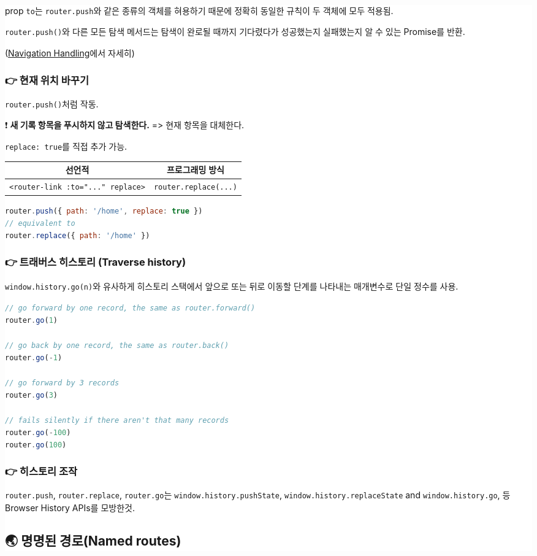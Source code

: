 prop `to`는 `router.push`와 같은 종류의 객체를 혀용하기 때문에 정확히 동일한 규칙이 두 객체에 모두 적용됨.

 `router.push()`와 다른 모든 탐색 메서드는 탐색이 완로될 때까지 기다렸다가 성공했는지 실패했는지 알 수 있는 Promise를 반환.

([Navigation Handling](https://router.vuejs.org/guide/advanced/navigation-failures.html)에서 자세히)



### 👉 현재 위치 바꾸기

`router.push()`처럼 작동.

❗ **새 기록 항목을 푸시하지 않고 탐색한다.** => 현재 항목을 대체한다.

`replace: true`를 직접 추가 가능.

| 선언적                            | 프로그래밍 방식       |
| --------------------------------- | --------------------- |
| `<router-link :to="..." replace>` | `router.replace(...)` |

```javascript
router.push({ path: '/home', replace: true })
// equivalent to
router.replace({ path: '/home' })
```



### 👉 트래버스 히스토리 (Traverse history)

`window.history.go(n)`와 유사하게 히스토리 스택에서 앞으로 또는 뒤로 이동할 단계를 나타내는 매개변수로 단일 정수를 사용.

```javascript
// go forward by one record, the same as router.forward()
router.go(1)

// go back by one record, the same as router.back()
router.go(-1)

// go forward by 3 records
router.go(3)

// fails silently if there aren't that many records
router.go(-100)
router.go(100)
```



### 👉 히스토리 조작

`router.push`, `router.replace`, `router.go`는 
`window.history.pushState`, `window.history.replaceState` and `window.history.go`, 등 Browser History APIs를 모방한것.



## 🌏 명명된 경로(Named routes)
